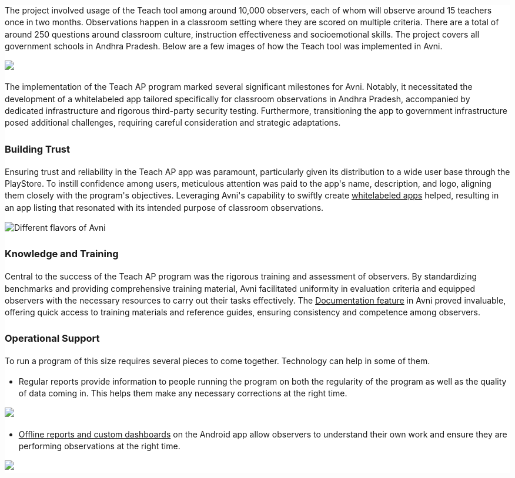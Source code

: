 The project involved usage of the Teach tool among around 10,000 observers, each of whom will observe around 15 teachers once in two months. Observations happen in a classroom setting where they are scored on multiple criteria. There are a total of around 250 questions around classroom culture, instruction effectiveness and socioemotional skills. The project covers all government schools in Andhra Pradesh. Below are a few images of how the Teach tool was implemented in Avni. 

![](/img/classroom-observation-tool-for-andhra-pradesh/app_images.png)


The implementation of the Teach AP program marked several significant milestones for Avni. Notably, it necessitated the development of a whitelabeled app tailored specifically for classroom observations in Andhra Pradesh, accompanied by dedicated infrastructure and rigorous third-party security testing. Furthermore, transitioning the app to government infrastructure posed additional challenges, requiring careful consideration and strategic adaptations.


### Building Trust

Ensuring trust and reliability in the Teach AP app was paramount, particularly given its distribution to a wide user base through the PlayStore. To instill confidence among users, meticulous attention was paid to the app's name, description, and logo, aligning them closely with the program's objectives. Leveraging Avni's capability to swiftly create [whitelabeled apps](https://avni.readme.io/docs/flavouring-avni) helped, resulting in an app listing that resonated with its intended purpose of classroom observations.

![](/img/classroom-observation-tool-for-andhra-pradesh/whitelabeled_avni_apps.jpeg "Different flavors of Avni")

### Knowledge and Training

Central to the success of the Teach AP program was the rigorous training and assessment of observers. By standardizing benchmarks and providing comprehensive training material, Avni facilitated uniformity in evaluation criteria and equipped observers with the necessary resources to carry out their tasks effectively. The [Documentation feature](https://avni.readme.io/docs/documentation) in Avni proved invaluable, offering quick access to training materials and reference guides, ensuring consistency and competence among observers.


### Operational Support

To run a program of this size requires several pieces to come together. Technology can help in some of them.

- Regular reports provide information to people running the program on both the regularity of the program as well as the quality of data coming in. This helps them make any necessary corrections at the right time.

![](/img/classroom-observation-tool-for-andhra-pradesh/reports.png)

- [Offline reports and custom dashboards](https://avni.readme.io/docs/offline-reports) on the Android app allow observers to understand their own work and ensure they are performing observations at the right time.

![](/img/classroom-observation-tool-for-andhra-pradesh/offline_dashboard.png)
